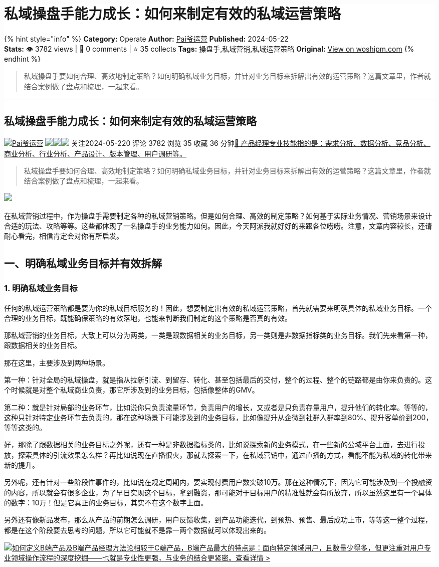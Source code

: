 # 私域操盘手能力成长：如何来制定有效的私域运营策略
{% hint style="info" %}
**Category:** Operate
**Author:** [Pai爷运营](https://www.woshipm.com/u/1161510)
**Published:** 2024-05-22  
**Stats:** 👁️ 3782 views | 💬 0 comments | ⭐ 35 collects
**Tags:** 操盘手,私域营销,私域运营策略
**Original:** [View on woshipm.com](https://www.woshipm.com/operate/6057725.html)
{% endhint %}
> 私域操盘手要如何合理、高效地制定策略？如何明确私域业务目标，并针对业务目标来拆解出有效的运营策略？这篇文章里，作者就结合案例做了盘点和梳理，一起来看。

---

## 私域操盘手能力成长：如何来制定有效的私域运营策略

[![](https://static.woshipm.com/view/woshipm_api_def_20230507132032_2987.png?imageView2/1/w/72/h/72/q/100)](https://www.woshipm.com/u/1161510)[Pai爷运营](https://www.woshipm.com/u/1161510) ![](https://static.woshipm.com/tag/1121_1@2x.png)![](https://static.woshipm.com/tag/2103_1@2x.png)![](https://static.woshipm.com/tag/2104_1@2x.png) 关注2024-05-220 评论 3782 浏览 35 收藏 36 分钟[🔗 产品经理专业技能指的是：需求分析、数据分析、竞品分析、商业分析、行业分析、产品设计、版本管理、用户调研等。](https://ke.qidianla.com/courses/90pm)

> 私域操盘手要如何合理、高效地制定策略？如何明确私域业务目标，并针对业务目标来拆解出有效的运营策略？这篇文章里，作者就结合案例做了盘点和梳理，一起来看。

![](https://image.woshipm.com/2023/04/14/881620e4-da8d-11ed-915e-00163e0b5ff3.jpg)

在私域营销过程中，作为操盘手需要制定各种的私域营销策略。但是如何合理、高效的制定策略？如何基于实际业务情况、营销场景来设计合适的玩法、攻略等等。这些都体现了一名操盘手的业务能力如何。因此，今天阿派我就好好的来跟各位唠唠。注意，文章内容较长，还请耐心看完，相信肯定会对你有所启发。

## 一、明确私域业务目标并有效拆解

### 1\. 明确私域业务目标

任何的私域运营策略都是要为你的私域目标服务的！因此，想要制定出有效的私域运营策略，首先就需要来明确具体的私域业务目标。一个合理的业务目标，既能确保策略的有效落地，也能来判断我们制定的这个策略是否真的有效。

那私域营销的业务目标，大致上可以分为两类，一类是跟数据相关的业务目标，另一类则是非数据指标类的业务目标。我们先来看第一种，跟数据相关的业务目标。

那在这里，主要涉及到两种场景。

第一种：针对全局的私域操盘，就是指从拉新引流、到留存、转化、甚至包括最后的交付，整个的过程、整个的链路都是由你来负责的。这个时候就是对整个私域商业负责，那它所涉及到的业务目标，包括像整体的GMV。

第二种：就是针对局部的业务环节，比如说你只负责流量环节，负责用户的增长，又或者是只负责存量用户，提升他们的转化率。等等的，这种只针对特定业务环节去负责的，那在这种场景下可能涉及到的业务目标，比如像提升从企微到社群入群率到80%、提升客单价到200，等等这类的。

好，那除了跟数据相关的业务目标之外呢，还有一种是非数据指标类的，比如说探索新的业务模式，在一些新的公域平台上面，去进行投放，探索具体的引流效果怎么样？再比如说现在直播很火，那就去探索一下，在私域营销中，通过直播的方式，看能不能为私域的转化带来新的提升。

另外呢，还有针对一些阶段性事件的，比如说在规定周期内，要实现付费用户数突破10万。那在这种情况下，因为它可能涉及到一个投融资的内容，所以就会有很多企业，为了早日实现这个目标，拿到融资，那可能对于目标用户的精准性就会有所放弃，所以虽然这里有一个具体的数字：10万！但是它真正的业务目标，其实不在这个数字上面。

另外还有像新品发布，那么从产品的前期怎么调研，用户反馈收集，到产品功能迭代，到预热、预售、最后成功上市，等等这一整个过程，都是在这个阶段要去思考的问题，所以它可能就不是靠一两个数据就可以体现出来的。

[![](https://image.woshipm.com/2023/08/02/72b77e4e-30e3-11ee-88e7-00163e0b5ff3.png)如何定义B端产品及B端产品经理方法论相较于C端产品，B端产品最大的特点是：面向特定领域用户，且数量少得多，但更注重对用户专业领域操作流程的深度挖掘——也就是专业性更强，与业务的结合更紧密。查看详情 >](https://ke.qidianla.com/courses/bcpm)
